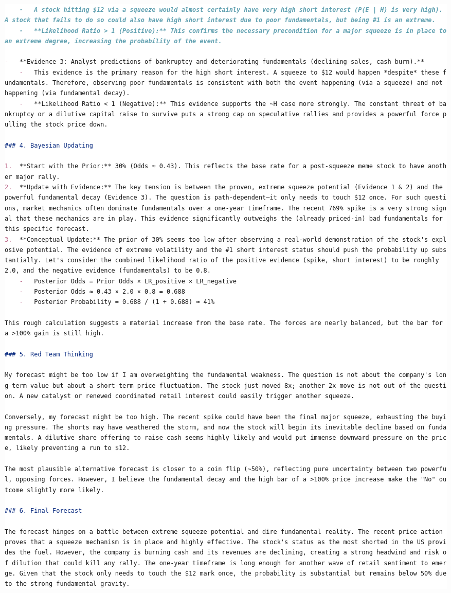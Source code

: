 ```md
    -   A stock hitting $12 via a squeeze would almost certainly have very high short interest (P(E | H) is very high). A stock that fails to do so could also have high short interest due to poor fundamentals, but being #1 is an extreme.
    -   **Likelihood Ratio > 1 (Positive):** This confirms the necessary precondition for a major squeeze is in place to an extreme degree, increasing the probability of the event.

-   **Evidence 3: Analyst predictions of bankruptcy and deteriorating fundamentals (declining sales, cash burn).**
    -   This evidence is the primary reason for the high short interest. A squeeze to $12 would happen *despite* these fundamentals. Therefore, observing poor fundamentals is consistent with both the event happening (via a squeeze) and not happening (via fundamental decay).
    -   **Likelihood Ratio < 1 (Negative):** This evidence supports the ~H case more strongly. The constant threat of bankruptcy or a dilutive capital raise to survive puts a strong cap on speculative rallies and provides a powerful force pulling the stock price down.

### 4. Bayesian Updating

1.  **Start with the Prior:** 30% (Odds ≈ 0.43). This reflects the base rate for a post-squeeze meme stock to have another major rally.
2.  **Update with Evidence:** The key tension is between the proven, extreme squeeze potential (Evidence 1 & 2) and the powerful fundamental decay (Evidence 3). The question is path-dependent—it only needs to touch $12 once. For such questions, market mechanics often dominate fundamentals over a one-year timeframe. The recent 769% spike is a very strong signal that these mechanics are in play. This evidence significantly outweighs the (already priced-in) bad fundamentals for this specific forecast.
3.  **Conceptual Update:** The prior of 30% seems too low after observing a real-world demonstration of the stock's explosive potential. The evidence of extreme volatility and the #1 short interest status should push the probability up substantially. Let's consider the combined likelihood ratio of the positive evidence (spike, short interest) to be roughly 2.0, and the negative evidence (fundamentals) to be 0.8.
    -   Posterior Odds = Prior Odds × LR_positive × LR_negative
    -   Posterior Odds ≈ 0.43 × 2.0 × 0.8 = 0.688
    -   Posterior Probability = 0.688 / (1 + 0.688) ≈ 41%

This rough calculation suggests a material increase from the base rate. The forces are nearly balanced, but the bar for a >100% gain is still high.

### 5. Red Team Thinking

My forecast might be too low if I am overweighting the fundamental weakness. The question is not about the company's long-term value but about a short-term price fluctuation. The stock just moved 8x; another 2x move is not out of the question. A new catalyst or renewed coordinated retail interest could easily trigger another squeeze.

Conversely, my forecast might be too high. The recent spike could have been the final major squeeze, exhausting the buying pressure. The shorts may have weathered the storm, and now the stock will begin its inevitable decline based on fundamentals. A dilutive share offering to raise cash seems highly likely and would put immense downward pressure on the price, likely preventing a run to $12.

The most plausible alternative forecast is closer to a coin flip (~50%), reflecting pure uncertainty between two powerful, opposing forces. However, I believe the fundamental decay and the high bar of a >100% price increase make the "No" outcome slightly more likely.

### 6. Final Forecast

The forecast hinges on a battle between extreme squeeze potential and dire fundamental reality. The recent price action proves that a squeeze mechanism is in place and highly effective. The stock's status as the most shorted in the US provides the fuel. However, the company is burning cash and its revenues are declining, creating a strong headwind and risk of dilution that could kill any rally. The one-year timeframe is long enough for another wave of retail sentiment to emerge. Given that the stock only needs to touch the $12 mark once, the probability is substantial but remains below 50% due to the strong fundamental gravity.

```